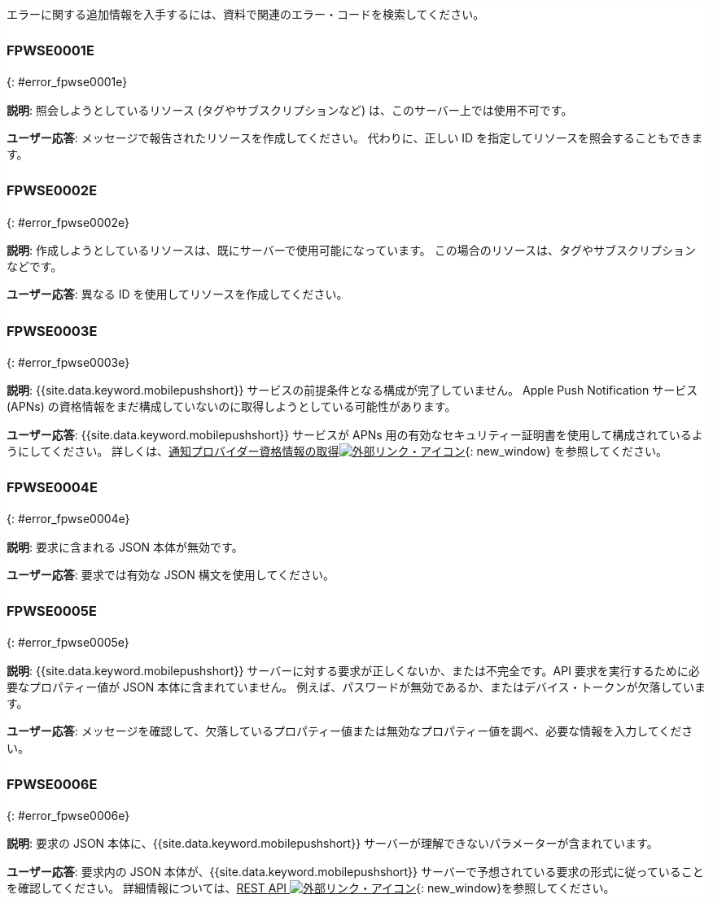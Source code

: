 エラーに関する追加情報を入手するには、資料で関連のエラー・コードを検索してください。

### FPWSE0001E
{: #error_fpwse0001e}

**説明**: 照会しようとしているリソース (タグやサブスクリプションなど) は、このサーバー上では使用不可です。

**ユーザー応答**: メッセージで報告されたリソースを作成してください。 代わりに、正しい ID を指定してリソースを照会することもできます。


### FPWSE0002E
{: #error_fpwse0002e}

**説明**: 作成しようとしているリソースは、既にサーバーで使用可能になっています。 この場合のリソースは、タグやサブスクリプションなどです。

**ユーザー応答**: 異なる ID を使用してリソースを作成してください。


### FPWSE0003E
{: #error_fpwse0003e}

**説明**: {{site.data.keyword.mobilepushshort}} サービスの前提条件となる構成が完了していません。 Apple Push Notification サービス (APNs) の資格情報をまだ構成していないのに取得しようとしている可能性があります。

**ユーザー応答**: {{site.data.keyword.mobilepushshort}}  サービスが APNs 用の有効なセキュリティー証明書を使用して構成されているようにしてください。 詳しくは、[通知プロバイダー資格情報の取得![外部リンク・アイコン](../../icons/launch-glyph.svg "外部リンク・アイコン")](/docs/services/mobilepush?topic=mobile-pushnotification-push_step_1){: new_window} を参照してください。


### FPWSE0004E
{: #error_fpwse0004e}

**説明**: 要求に含まれる JSON 本体が無効です。


**ユーザー応答**: 要求では有効な JSON 構文を使用してください。



### FPWSE0005E
{: #error_fpwse0005e}

**説明**: {{site.data.keyword.mobilepushshort}} サーバーに対する要求が正しくないか、または不完全です。API 要求を実行するために必要なプロパティー値が JSON 本体に含まれていません。 例えば、パスワードが無効であるか、またはデバイス・トークンが欠落しています。


**ユーザー応答**: メッセージを確認して、欠落しているプロパティー値または無効なプロパティー値を調べ、必要な情報を入力してください。



### FPWSE0006E
{: #error_fpwse0006e}

**説明**: 要求の JSON 本体に、{{site.data.keyword.mobilepushshort}} サーバーが理解できないパラメーターが含まれています。


**ユーザー応答**: 要求内の JSON 本体が、{{site.data.keyword.mobilepushshort}} サーバーで予想されている要求の形式に従っていることを確認してください。 詳細情報については、[REST API ![外部リンク・アイコン](../../icons/launch-glyph.svg "外部リンク・アイコン")](https://eu-gb.imfpush.cloud.ibm.com/imfpush/){: new_window}を参照してください。
